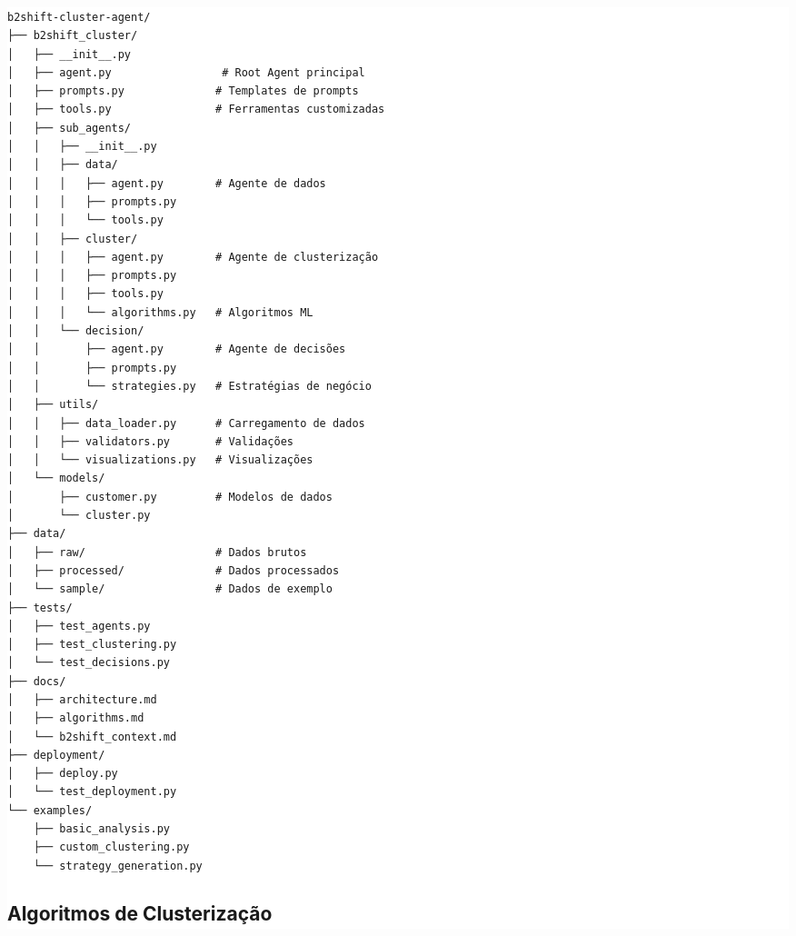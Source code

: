 ```
b2shift-cluster-agent/
├── b2shift_cluster/
│   ├── __init__.py
│   ├── agent.py                 # Root Agent principal
│   ├── prompts.py              # Templates de prompts
│   ├── tools.py                # Ferramentas customizadas
│   ├── sub_agents/
│   │   ├── __init__.py
│   │   ├── data/
│   │   │   ├── agent.py        # Agente de dados
│   │   │   ├── prompts.py
│   │   │   └── tools.py
│   │   ├── cluster/
│   │   │   ├── agent.py        # Agente de clusterização
│   │   │   ├── prompts.py
│   │   │   ├── tools.py
│   │   │   └── algorithms.py   # Algoritmos ML
│   │   └── decision/
│   │       ├── agent.py        # Agente de decisões
│   │       ├── prompts.py
│   │       └── strategies.py   # Estratégias de negócio
│   ├── utils/
│   │   ├── data_loader.py      # Carregamento de dados
│   │   ├── validators.py       # Validações
│   │   └── visualizations.py   # Visualizações
│   └── models/
│       ├── customer.py         # Modelos de dados
│       └── cluster.py
├── data/
│   ├── raw/                    # Dados brutos
│   ├── processed/              # Dados processados
│   └── sample/                 # Dados de exemplo
├── tests/
│   ├── test_agents.py
│   ├── test_clustering.py
│   └── test_decisions.py
├── docs/
│   ├── architecture.md
│   ├── algorithms.md
│   └── b2shift_context.md
├── deployment/
│   ├── deploy.py
│   └── test_deployment.py
└── examples/
    ├── basic_analysis.py
    ├── custom_clustering.py
    └── strategy_generation.py
```

## Algoritmos de Clusterização
